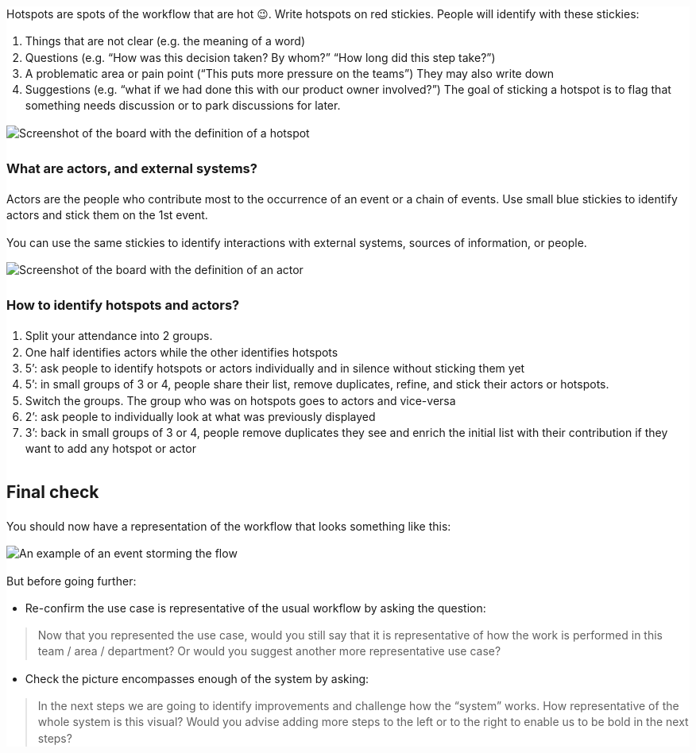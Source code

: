 Hotspots are spots of the workflow that are hot 😉. Write hotspots on red stickies. People will identify with these stickies:

1.	Things that are not clear (e.g. the meaning of a word)
2.	Questions (e.g. “How was this decision taken? By whom?” “How long did this step take?”)
3.	A problematic area or pain point (“This puts more pressure on the teams”)
They may also write down
4.	Suggestions (e.g. “what if we had done this with our product owner involved?”)
The goal of sticking a hotspot is to flag that something needs discussion or to park discussions for later.


![Screenshot of the board with the definition of a hotspot]({{site.url}}{{site.baseurl}}/imgs/2023-01-06-follow-these-steps-to-visualize-your-workflow-with-event-storming/hotspot.jpg)


### What are actors, and external systems?

Actors are the people who contribute most to the occurrence of an event or a chain of events. Use small blue stickies to identify actors and stick them on the 1st event.

You can use the same stickies to identify interactions with external systems, sources of information, or people.

![Screenshot of the board with the definition of an actor]({{site.url}}{{site.baseurl}}/imgs/2023-01-06-follow-these-steps-to-visualize-your-workflow-with-event-storming/actor.jpg)


### How to identify hotspots and actors?

1.	Split your attendance into 2 groups.
2.	One half identifies actors while the other identifies hotspots
3.	5’: ask people to identify hotspots or actors individually and in silence without sticking them yet
4.	5’: in small groups of 3 or 4, people share their list, remove duplicates, refine, and stick their actors or hotspots.
5.	Switch the groups. The group who was on hotspots goes to actors and vice-versa
6.	2’: ask people to individually look at what was previously displayed
7.	3’: back in small groups of 3 or 4, people remove duplicates they see and enrich the initial list with their contribution if they want to add any hotspot or actor

## Final check

You should now have a representation of the workflow that looks something like this:

![An example of an event storming the flow]({{site.url}}{{site.baseurl}}/imgs/2023-01-06-follow-these-steps-to-visualize-your-workflow-with-event-storming/event_storming_flow.jpg)

But before going further:
-	Re-confirm the use case is representative of the usual workflow by asking the question: 

> Now that you represented the use case, would you still say that it is representative of how the work is performed in this team / area / department? Or would you suggest another more representative use case?

- Check the picture encompasses enough of the system by asking:

> In the next steps we are going to identify improvements and challenge how the “system” works. How representative of the whole system is this visual? Would you advise adding more steps to the left or to the right to enable us to be bold in the next steps?
